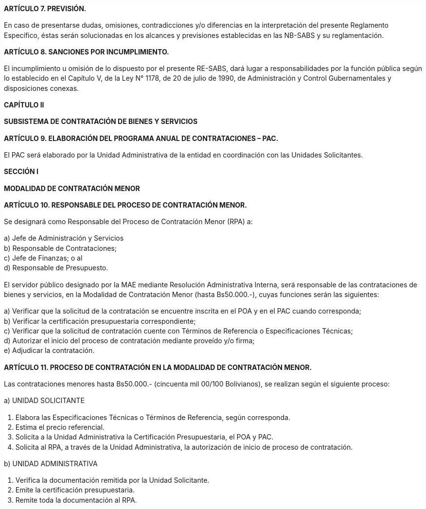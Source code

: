 **ARTÍCULO 7. PREVISIÓN.**  

En caso de presentarse dudas, omisiones, contradicciones y/o diferencias en la interpretación del presente Reglamento Específico, éstas serán solucionadas en los alcances y previsiones establecidas en las NB-SABS y su reglamentación.  

**ARTÍCULO 8. SANCIONES POR INCUMPLIMIENTO.**  

El incumplimiento u omisión de lo dispuesto por el presente RE-SABS, dará lugar a responsabilidades por la función pública según lo establecido en el Capítulo V, de la Ley N° 1178, de 20 de julio de 1990, de Administración y Control Gubernamentales y disposiciones conexas.  

**CAPÍTULO II**  

**SUBSISTEMA DE CONTRATACIÓN DE BIENES Y SERVICIOS**  

**ARTÍCULO 9. ELABORACIÓN DEL PROGRAMA ANUAL DE CONTRATACIONES – PAC.**  

El PAC será elaborado por la Unidad Administrativa de la entidad en coordinación con las Unidades Solicitantes.  

**SECCIÓN I**  

**MODALIDAD DE CONTRATACIÓN MENOR**  

**ARTÍCULO 10. RESPONSABLE DEL PROCESO DE CONTRATACIÓN MENOR.**  

Se designará como Responsable del Proceso de Contratación Menor (RPA) a:  

a) Jefe de Administración y Servicios  
b) Responsable de Contrataciones;  
c) Jefe de Finanzas; o al  
d) Responsable de Presupuesto.  

El servidor público designado por la MAE mediante Resolución Administrativa Interna, será responsable de las contrataciones de bienes y servicios, en la Modalidad de Contratación Menor (hasta Bs50.000.-), cuyas funciones serán las siguientes:  

a) Verificar que la solicitud de la contratación se encuentre inscrita en el POA y en el PAC cuando corresponda;  
b) Verificar la certificación presupuestaria correspondiente;  
c) Verificar que la solicitud de contratación cuente con Términos de Referencia o Especificaciones Técnicas;  
d) Autorizar el inicio del proceso de contratación mediante proveído y/o firma;  
e) Adjudicar la contratación.  

**ARTÍCULO 11. PROCESO DE CONTRATACIÓN EN LA MODALIDAD DE CONTRATACIÓN MENOR.**  

Las contrataciones menores hasta Bs50.000.- (cincuenta mil 00/100 Bolivianos), se realizan según el siguiente proceso:  

a) UNIDAD SOLICITANTE  
1. Elabora las Especificaciones Técnicas o Términos de Referencia, según corresponda.  
2. Estima el precio referencial.  
3. Solicita a la Unidad Administrativa la Certificación Presupuestaria, el POA y PAC.  
4. Solicita al RPA, a través de la Unidad Administrativa, la autorización de inicio de proceso de contratación.  

b) UNIDAD ADMINISTRATIVA  
1. Verifica la documentación remitida por la Unidad Solicitante.  
2. Emite la certificación presupuestaria.  
3. Remite toda la documentación al RPA.  
